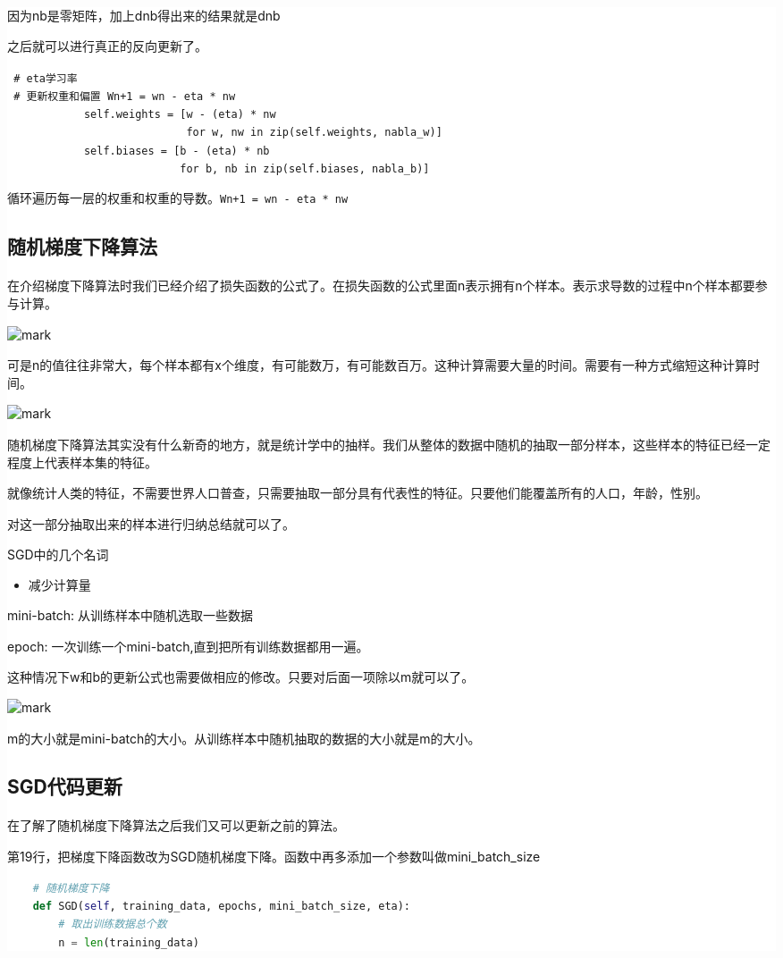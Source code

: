 因为nb是零矩阵，加上dnb得出来的结果就是dnb

之后就可以进行真正的反向更新了。

```
 # eta学习率
 # 更新权重和偏置 Wn+1 = wn - eta * nw
            self.weights = [w - (eta) * nw
                            for w, nw in zip(self.weights, nabla_w)]
            self.biases = [b - (eta) * nb
                           for b, nb in zip(self.biases, nabla_b)]
```

循环遍历每一层的权重和权重的导数。`Wn+1 = wn - eta * nw`

## 随机梯度下降算法

在介绍梯度下降算法时我们已经介绍了损失函数的公式了。在损失函数的公式里面n表示拥有n个样本。表示求导数的过程中n个样本都要参与计算。

![mark](http://myphoto.mtianyan.cn/blog/180331/BKF53mE03m.png?imageslim)

可是n的值往往非常大，每个样本都有x个维度，有可能数万，有可能数百万。这种计算需要大量的时间。需要有一种方式缩短这种计算时间。

![mark](http://myphoto.mtianyan.cn/blog/180331/aDcgDkGm3E.png?imageslim)

随机梯度下降算法其实没有什么新奇的地方，就是统计学中的抽样。我们从整体的数据中随机的抽取一部分样本，这些样本的特征已经一定程度上代表样本集的特征。

就像统计人类的特征，不需要世界人口普查，只需要抽取一部分具有代表性的特征。只要他们能覆盖所有的人口，年龄，性别。

对这一部分抽取出来的样本进行归纳总结就可以了。

SGD中的几个名词

- 减少计算量

mini-batch: 从训练样本中随机选取一些数据

epoch: 一次训练一个mini-batch,直到把所有训练数据都用一遍。

这种情况下w和b的更新公式也需要做相应的修改。只要对后面一项除以m就可以了。

![mark](http://myphoto.mtianyan.cn/blog/180331/7hJEdECjFi.png?imageslim)

m的大小就是mini-batch的大小。从训练样本中随机抽取的数据的大小就是m的大小。

## SGD代码更新

在了解了随机梯度下降算法之后我们又可以更新之前的算法。

第19行，把梯度下降函数改为SGD随机梯度下降。函数中再多添加一个参数叫做mini_batch_size

```python
    # 随机梯度下降
    def SGD(self, training_data, epochs, mini_batch_size, eta):
        # 取出训练数据总个数
        n = len(training_data)
```

